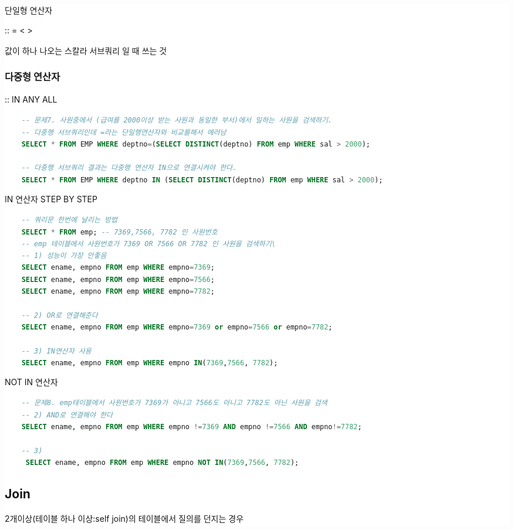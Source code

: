 

단일형 연산자

:: = < > 

값이 하나 나오는 스칼라 서브쿼리 일 때 쓰는 것

### 다중형 연산자

:: IN ANY ALL

```sql
	-- 문제7. 사원중에서 (급여를 2000이상 받는 사원과 동일한 부서)에서 일하는 사원을 검색하기.
    -- 다중행 서브쿼리인데 =라는 단일행연산자와 비교를해서 에러남
    SELECT * FROM EMP WHERE deptno=(SELECT DISTINCT(deptno) FROM emp WHERE sal > 2000);  

    -- 다중행 서브쿼리 결과는 다중행 연산자 IN으로 연결시켜야 한다. 
    SELECT * FROM EMP WHERE deptno IN (SELECT DISTINCT(deptno) FROM emp WHERE sal > 2000); 
```



IN 연산자 STEP BY STEP

```sql
    -- 쿼리문 한번에 날리는 방법 
    SELECT * FROM emp; -- 7369,7566, 7782 인 사원번호 
    -- emp 테이블에서 사원번호가 7369 OR 7566 OR 7782 인 사원을 검색하기\
    -- 1) 성능이 가장 안좋음
    SELECT ename, empno FROM emp WHERE empno=7369;
    SELECT ename, empno FROM emp WHERE empno=7566;
    SELECT ename, empno FROM emp WHERE empno=7782;
    
    -- 2) OR로 연결해준다
    SELECT ename, empno FROM emp WHERE empno=7369 or empno=7566 or empno=7782;
    
    -- 3) IN연산자 사용
    SELECT ename, empno FROM emp WHERE empno IN(7369,7566, 7782);
```



NOT IN 연산자

```sql
    -- 문제8. emp테이블에서 사원번호가 7369가 아니고 7566도 아니고 7782도 아닌 사원을 검색
    -- 2) AND로 연결해야 한다
    SELECT ename, empno FROM emp WHERE empno !=7369 AND empno !=7566 AND empno!=7782;
    
    -- 3)
     SELECT ename, empno FROM emp WHERE empno NOT IN(7369,7566, 7782);
```



## Join 

2개이상(테이블 하나 이상:self join)의 테이블에서 질의를 던지는 경우
